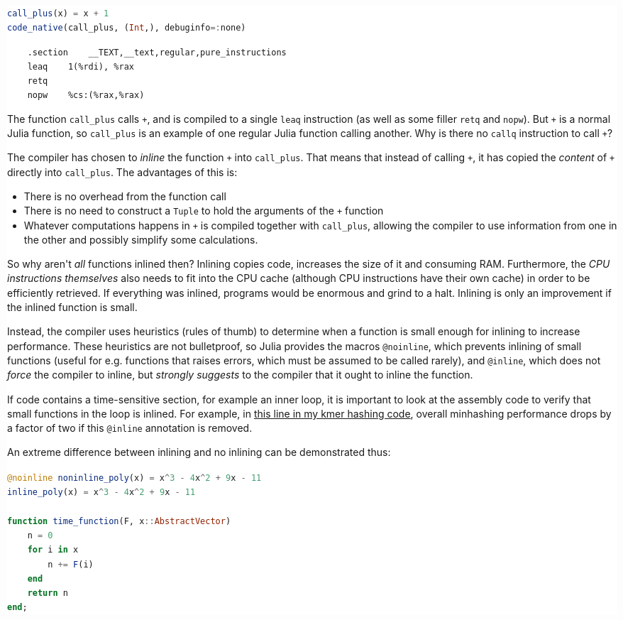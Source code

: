 ```julia
call_plus(x) = x + 1
code_native(call_plus, (Int,), debuginfo=:none)
```

    	.section	__TEXT,__text,regular,pure_instructions
    	leaq	1(%rdi), %rax
    	retq
    	nopw	%cs:(%rax,%rax)


The function `call_plus` calls `+`, and is compiled to a single `leaq` instruction (as well as some filler `retq` and `nopw`). But `+` is a normal Julia function, so `call_plus` is an example of one regular Julia function calling another. Why is there no `callq` instruction to call `+`?

The compiler has chosen to *inline* the function `+` into `call_plus`. That means that instead of calling `+`, it has copied the *content* of `+` directly into `call_plus`. The advantages of this is:
* There is no overhead from the function call
* There is no need to construct a `Tuple` to hold the arguments of the `+` function
* Whatever computations happens in `+` is compiled together with `call_plus`, allowing the compiler to use information from one in the other and possibly simplify some calculations.

So why aren't *all* functions inlined then? Inlining copies code, increases the size of it and consuming RAM. Furthermore, the *CPU instructions themselves* also needs to fit into the CPU cache (although CPU instructions have their own cache) in order to be efficiently retrieved. If everything was inlined, programs would be enormous and grind to a halt. Inlining is only an improvement if the inlined function is small.

Instead, the compiler uses heuristics (rules of thumb) to determine when a function is small enough for inlining to increase performance. These heuristics are not bulletproof, so Julia provides the macros `@noinline`, which prevents inlining of small functions (useful for e.g. functions that raises errors, which must be assumed to be called rarely), and `@inline`, which does not *force* the compiler to inline, but *strongly suggests* to the compiler that it ought to inline the function.

If code contains a time-sensitive section, for example an inner loop, it is important to look at the assembly code to verify that small functions in the loop is inlined. For example, in [this line in my kmer hashing code](https://github.com/jakobnissen/Kash.jl/blob/b9a6e71acf9651d3614f92d5d4b29ffd136bcb5c/src/kmersketch.jl#L41), overall minhashing performance drops by a factor of two if this `@inline` annotation is removed.

An extreme difference between inlining and no inlining can be demonstrated thus:


```julia
@noinline noninline_poly(x) = x^3 - 4x^2 + 9x - 11
inline_poly(x) = x^3 - 4x^2 + 9x - 11

function time_function(F, x::AbstractVector)
    n = 0
    for i in x
        n += F(i)
    end
    return n
end;
```

